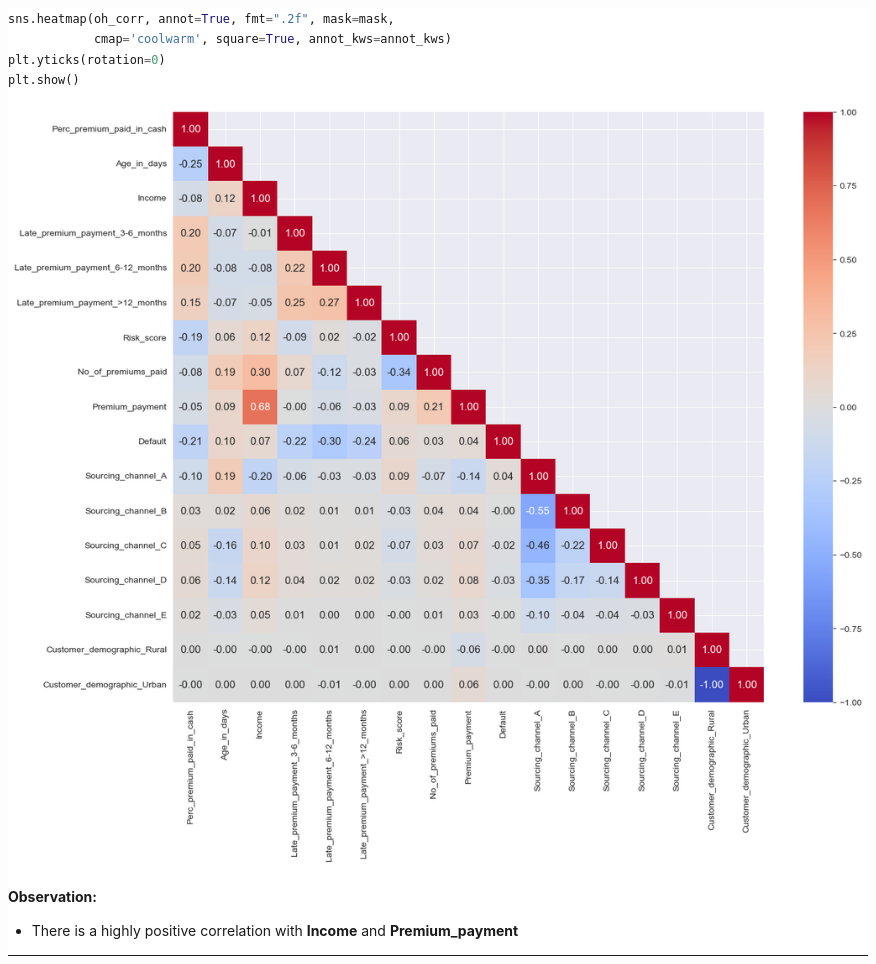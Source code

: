 ```python
sns.heatmap(oh_corr, annot=True, fmt=".2f", mask=mask,
            cmap='coolwarm', square=True, annot_kws=annot_kws)
plt.yticks(rotation=0)
plt.show()
```


    
![png](output_58_0.png)
    


**Observation:**
* There is a highly positive correlation with **Income** and **Premium_payment**

---
